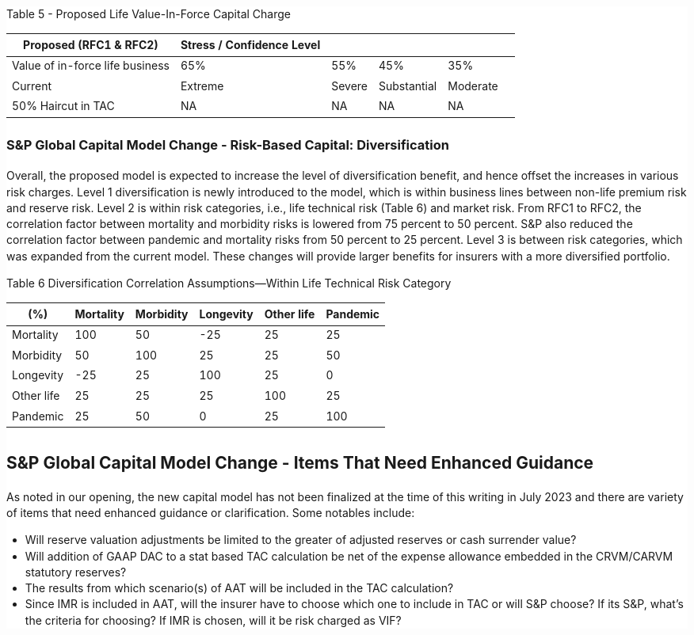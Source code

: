 Table 5 - Proposed Life Value-In-Force Capital Charge

| Proposed (RFC1 & RFC2) | Stress / Confidence Level |  |  |  |  |
|--|--|--|--|--|--|
| Value of in-force life business | 65% | 55% | 45% | 35% |
| Current | Extreme | Severe | Substantial | Moderate |
| 50% Haircut in TAC | NA | NA | NA | NA |

### S&P Global Capital Model Change - Risk-Based Capital: Diversification
Overall, the proposed model is expected to increase the level of diversification benefit, and hence offset the increases in various risk charges. Level 1 diversification is newly introduced to the model, which is within business lines between non-life premium risk and reserve risk. Level 2 is within risk categories, i.e., life technical risk (Table 6) and market risk. From RFC1 to RFC2, the correlation factor between mortality and morbidity risks is lowered from 75 percent to 50 percent. S&P also reduced the correlation factor between pandemic and mortality risks from 50 percent to 25 percent. Level 3 is between risk categories, which was expanded from the current model. These changes will provide larger benefits for insurers with a more diversified portfolio.

Table 6
Diversification Correlation Assumptions—Within Life Technical Risk Category

| (%) | Mortality | Morbidity | Longevity | Other life | Pandemic |
|----------|------------|------------|------------|------------|-----------|
| Mortality | 100 | 50 | -25 | 25 | 25 |
| Morbidity | 50 | 100 | 25 | 25 | 50 |
| Longevity | -25 | 25 | 100 | 25 | 0 |
| Other life | 25 | 25 | 25 | 100 | 25 |
| Pandemic | 25 | 50 | 0 | 25 | 100 |

## S&P Global Capital Model Change - Items That Need Enhanced Guidance
As noted in our opening, the new capital model has not been finalized at the time of this writing in July 2023 and there are variety of items that need enhanced guidance or clarification. Some notables include:
- Will reserve valuation adjustments be limited to the greater of adjusted reserves or cash surrender value?
- Will addition of GAAP DAC to a stat based TAC calculation be net of the expense allowance embedded in the CRVM/CARVM statutory reserves?
- The results from which scenario(s) of AAT will be included in the TAC calculation?
- Since IMR is included in AAT, will the insurer have to choose which one to include in TAC or will S&P choose? If its S&P, what’s the criteria for choosing? If IMR is chosen, will it be risk charged as VIF?



